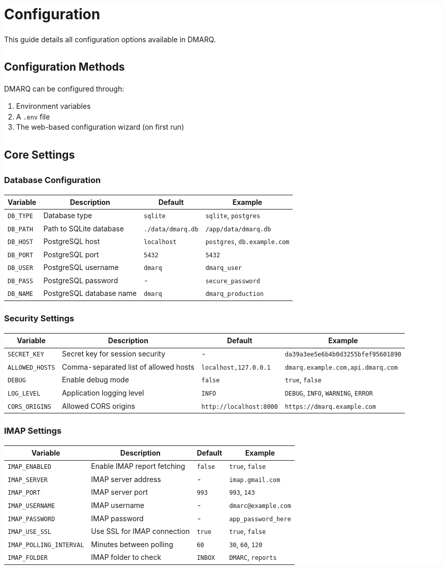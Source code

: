 # Configuration

This guide details all configuration options available in DMARQ.

## Configuration Methods

DMARQ can be configured through:

1. Environment variables
2. A `.env` file
3. The web-based configuration wizard (on first run)

## Core Settings

### Database Configuration

| Variable | Description | Default | Example |
|----------|-------------|---------|---------|
| `DB_TYPE` | Database type | `sqlite` | `sqlite`, `postgres` |
| `DB_PATH` | Path to SQLite database | `./data/dmarq.db` | `/app/data/dmarq.db` |
| `DB_HOST` | PostgreSQL host | `localhost` | `postgres`, `db.example.com` |
| `DB_PORT` | PostgreSQL port | `5432` | `5432` |
| `DB_USER` | PostgreSQL username | `dmarq` | `dmarq_user` |
| `DB_PASS` | PostgreSQL password | - | `secure_password` |
| `DB_NAME` | PostgreSQL database name | `dmarq` | `dmarq_production` |

### Security Settings

| Variable | Description | Default | Example |
|----------|-------------|---------|---------|
| `SECRET_KEY` | Secret key for session security | - | `da39a3ee5e6b4b0d3255bfef95601890` |
| `ALLOWED_HOSTS` | Comma-separated list of allowed hosts | `localhost,127.0.0.1` | `dmarq.example.com,api.dmarq.com` |
| `DEBUG` | Enable debug mode | `false` | `true`, `false` |
| `LOG_LEVEL` | Application logging level | `INFO` | `DEBUG`, `INFO`, `WARNING`, `ERROR` |
| `CORS_ORIGINS` | Allowed CORS origins | `http://localhost:8000` | `https://dmarq.example.com` |

### IMAP Settings

| Variable | Description | Default | Example |
|----------|-------------|---------|---------|
| `IMAP_ENABLED` | Enable IMAP report fetching | `false` | `true`, `false` |
| `IMAP_SERVER` | IMAP server address | - | `imap.gmail.com` |
| `IMAP_PORT` | IMAP server port | `993` | `993`, `143` |
| `IMAP_USERNAME` | IMAP username | - | `dmarc@example.com` |
| `IMAP_PASSWORD` | IMAP password | - | `app_password_here` |
| `IMAP_USE_SSL` | Use SSL for IMAP connection | `true` | `true`, `false` |
| `IMAP_POLLING_INTERVAL` | Minutes between polling | `60` | `30`, `60`, `120` |
| `IMAP_FOLDER` | IMAP folder to check | `INBOX` | `DMARC`, `reports` |